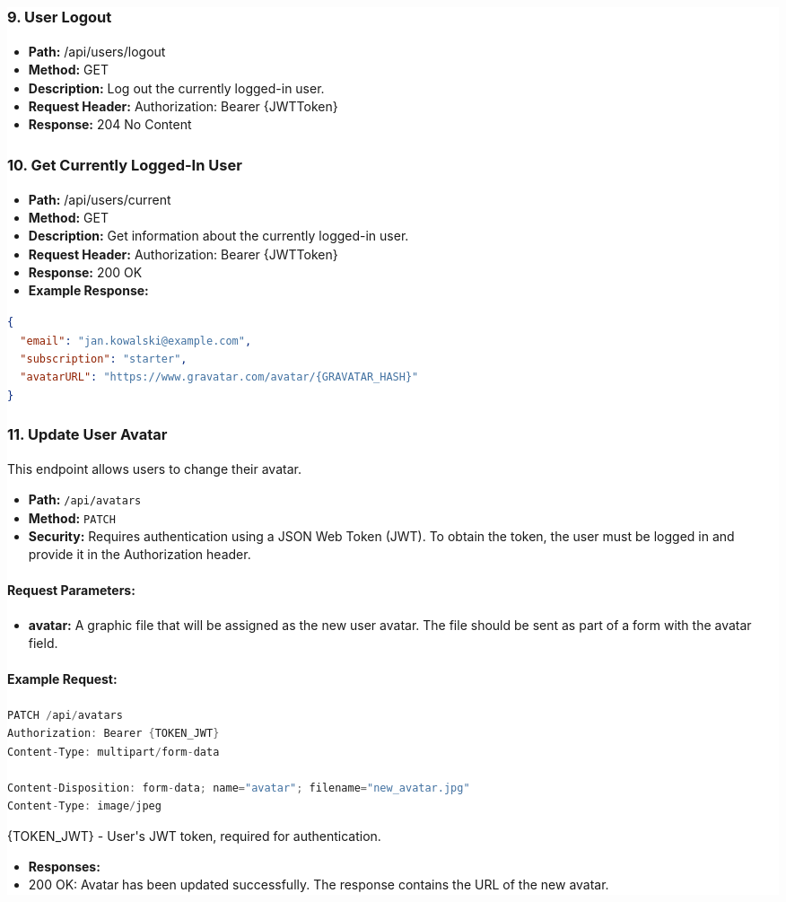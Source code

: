 ### 9. User Logout

- **Path:** /api/users/logout
- **Method:** GET
- **Description:** Log out the currently logged-in user.
- **Request Header:** Authorization: Bearer {JWTToken}
- **Response:** 204 No Content

### 10. Get Currently Logged-In User

- **Path:** /api/users/current
- **Method:** GET
- **Description:** Get information about the currently logged-in user.
- **Request Header:** Authorization: Bearer {JWTToken}
- **Response:** 200 OK
- **Example Response:**

```json
{
  "email": "jan.kowalski@example.com",
  "subscription": "starter",
  "avatarURL": "https://www.gravatar.com/avatar/{GRAVATAR_HASH}"
}
```

### 11. Update User Avatar

This endpoint allows users to change their avatar.

- **Path:** `/api/avatars`
- **Method:** `PATCH`
- **Security:** Requires authentication using a JSON Web Token (JWT). To obtain the token, the user must be logged in and provide it in the Authorization header.

#### Request Parameters:

- **avatar:** A graphic file that will be assigned as the new user avatar. The file should be sent as part of a form with the avatar field.

#### Example Request:

```h
PATCH /api/avatars
Authorization: Bearer {TOKEN_JWT}
Content-Type: multipart/form-data

Content-Disposition: form-data; name="avatar"; filename="new_avatar.jpg"
Content-Type: image/jpeg
```

{TOKEN_JWT} - User's JWT token, required for authentication.

- **Responses:**
- 200 OK: Avatar has been updated successfully. The response contains the URL of the new avatar.

